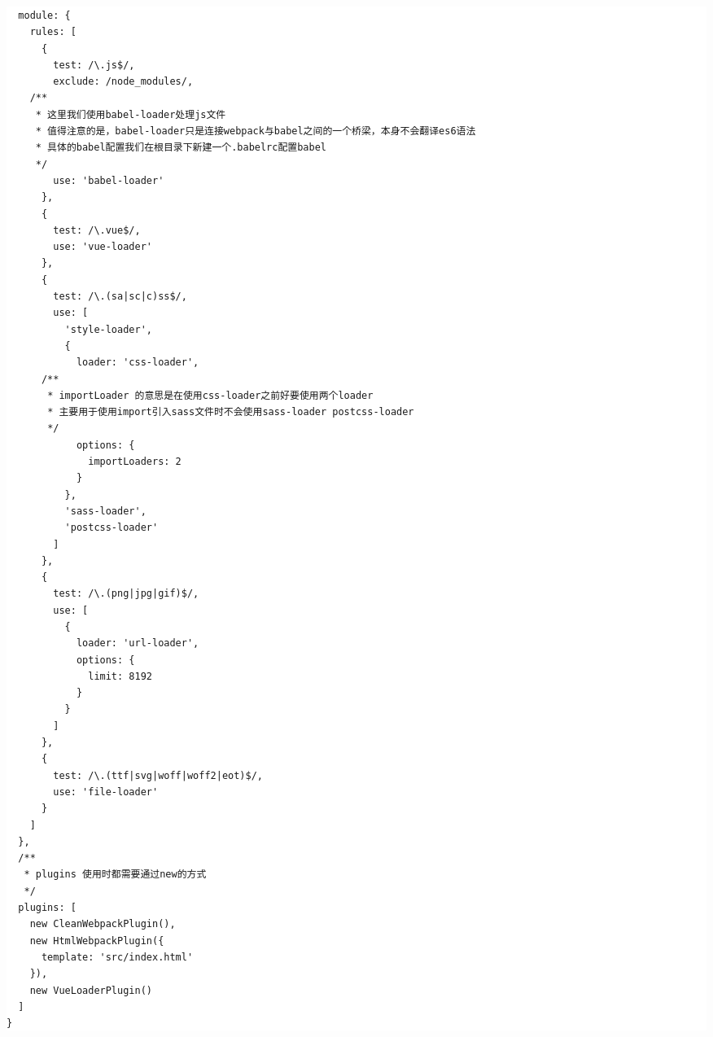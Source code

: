 ```
  module: {
    rules: [
      {
        test: /\.js$/,
        exclude: /node_modules/,
    /**
     * 这里我们使用babel-loader处理js文件
     * 值得注意的是，babel-loader只是连接webpack与babel之间的一个桥梁，本身不会翻译es6语法
     * 具体的babel配置我们在根目录下新建一个.babelrc配置babel
     */
        use: 'babel-loader'
      },
      {
        test: /\.vue$/,
        use: 'vue-loader'
      },
      {
        test: /\.(sa|sc|c)ss$/,
        use: [
          'style-loader',
          {
            loader: 'css-loader',
      /**
       * importLoader 的意思是在使用css-loader之前好要使用两个loader
       * 主要用于使用import引入sass文件时不会使用sass-loader postcss-loader
       */
            options: {
              importLoaders: 2
            }
          },
          'sass-loader',
          'postcss-loader'
        ]
      },
      {
        test: /\.(png|jpg|gif)$/,
        use: [
          {
            loader: 'url-loader',
            options: {
              limit: 8192
            }
          }
        ]
      },
      {
        test: /\.(ttf|svg|woff|woff2|eot)$/,
        use: 'file-loader'
      }
    ]
  },
  /**
   * plugins 使用时都需要通过new的方式
   */
  plugins: [
    new CleanWebpackPlugin(),
    new HtmlWebpackPlugin({
      template: 'src/index.html'
    }),
    new VueLoaderPlugin()
  ]
}
```